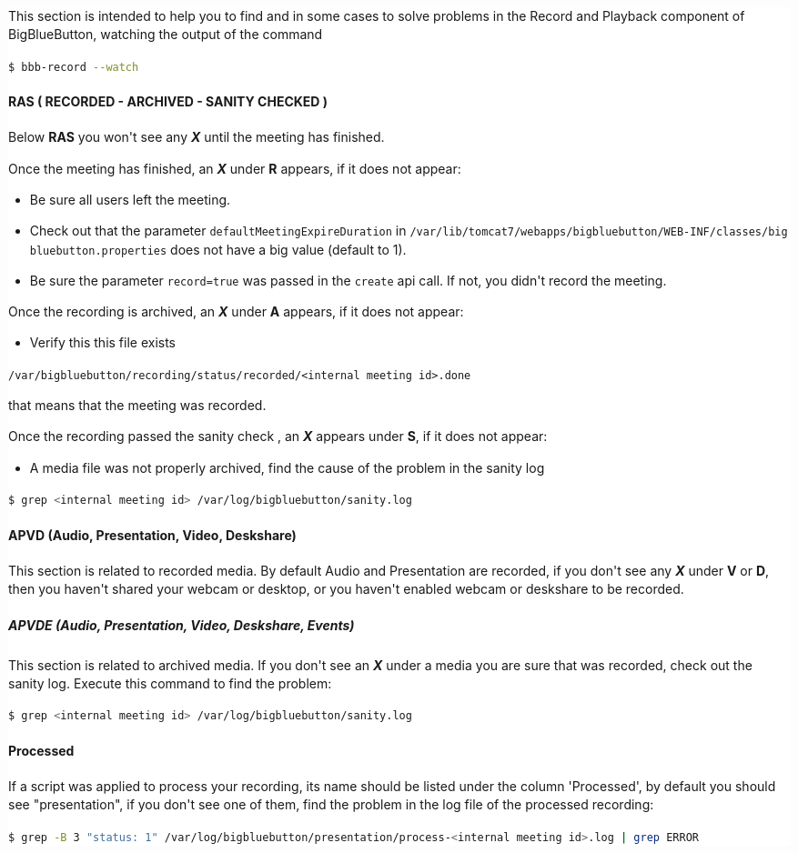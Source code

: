 This section is intended to help you to find and in some cases to solve problems in the
Record and Playback component of BigBlueButton, watching the output of the command

```bash
$ bbb-record --watch
```

#### RAS ( RECORDED - ARCHIVED - SANITY CHECKED )

Below **RAS** you won't see any **_X_** until the meeting has finished.

Once the meeting has finished, an **_X_** under **R** appears, if it does not appear:

* Be sure all users left the meeting.

* Check out that the parameter `defaultMeetingExpireDuration` in `/var/lib/tomcat7/webapps/bigbluebutton/WEB-INF/classes/bigbluebutton.properties` does not have a big value (default to 1).

* Be sure the parameter `record=true` was passed in the `create` api call. If not, you didn't record the meeting.

Once the recording is archived, an **_X_** under **A** appears, if it does not appear:

* Verify this this file exists

`/var/bigbluebutton/recording/status/recorded/<internal meeting id>.done`

that means that the meeting was recorded.

Once the recording passed the sanity check , an **_X_** appears under **S**, if it does not appear:

* A media file was not properly archived, find the cause of the problem in the sanity log

```bash
$ grep <internal meeting id> /var/log/bigbluebutton/sanity.log
```

#### APVD (Audio, Presentation, Video, Deskshare)

This section is related to recorded media. By default Audio and Presentation are recorded, if you don't see any **_X_** under **V** or **D**, then you haven't
shared your webcam or desktop, or you haven't enabled webcam or deskshare to be recorded.

##### APVDE (Audio, Presentation, Video, Deskshare, Events)

This section is related to archived media. If you don't see an **_X_** under a media you are sure that was recorded, check out
the sanity log. Execute this command to find the problem:

```bash
$ grep <internal meeting id> /var/log/bigbluebutton/sanity.log
```

#### Processed

If a script was applied to process your recording, its name should be listed under the column 'Processed', by default you should see 
"presentation", if you don't see one of them, find the problem in the log file of the processed recording:

```bash
$ grep -B 3 "status: 1" /var/log/bigbluebutton/presentation/process-<internal meeting id>.log | grep ERROR
```
